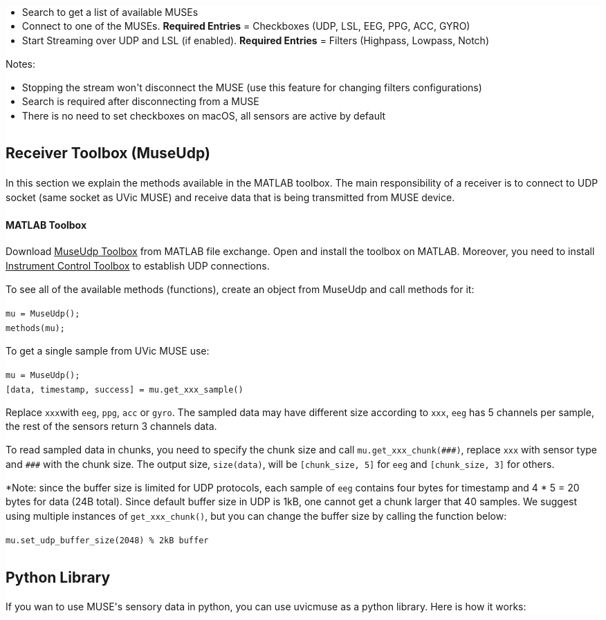 - Search to get a list of available MUSEs
- Connect to one of the MUSEs. **Required Entries** = Checkboxes (UDP, LSL, EEG, PPG, ACC, GYRO) 
- Start Streaming over UDP and LSL (if enabled). **Required Entries** = Filters (Highpass, Lowpass, Notch)

Notes:
* Stopping the stream won't disconnect the MUSE (use this feature for changing filters configurations)
* Search is required after disconnecting from a MUSE 
* There is no need to set checkboxes on macOS, all sensors are active by default

## Receiver Toolbox (MuseUdp)

In this section we explain the methods available in the MATLAB toolbox. The main responsibility of a receiver
is to connect to UDP socket (same socket as UVic MUSE) and receive data that is being transmitted from MUSE device.

#### MATLAB Toolbox

Download [MuseUdp Toolbox](https://www.mathworks.com/matlabcentral/fileexchange/74583-museudp) from MATLAB file exchange. 
Open and install the toolbox on MATLAB. Moreover, you need to install [Instrument Control Toolbox](https://www.mathworks.com/products/instrument.html)
 to establish UDP connections.
 
To see all of the available methods (functions), create an object from MuseUdp and call methods for it:

    mu = MuseUdp();
    methods(mu);

To get a single sample from UVic MUSE use:
    
    mu = MuseUdp();
    [data, timestamp, success] = mu.get_xxx_sample()

Replace `xxx`with `eeg`, `ppg`, `acc` or `gyro`. The sampled data may have different size according to `xxx`, `eeg` has 5 
channels per sample, the rest of the sensors return 3 channels data. 

To read sampled data in chunks, you need to specify the chunk size and call `mu.get_xxx_chunk(###)`, replace `xxx` with sensor type
and `###` with the chunk size. The output size, `size(data)`, will be `[chunk_size, 5]` for `eeg` and `[chunk_size, 3]` for others. 

*Note: since the buffer size is limited for UDP protocols, each sample of `eeg` contains four bytes for timestamp and
4 * 5 = 20 bytes for data (24B total). Since default buffer size in UDP is 1kB, one cannot get a chunk larger that 40 samples.
We suggest using multiple instances of `get_xxx_chunk()`, but you can change the buffer size by calling the function below:
    
    mu.set_udp_buffer_size(2048) % 2kB buffer

## Python Library
 If you wan to use MUSE's sensory data in python, you can use uvicmuse as a python library. Here is how it works:
 